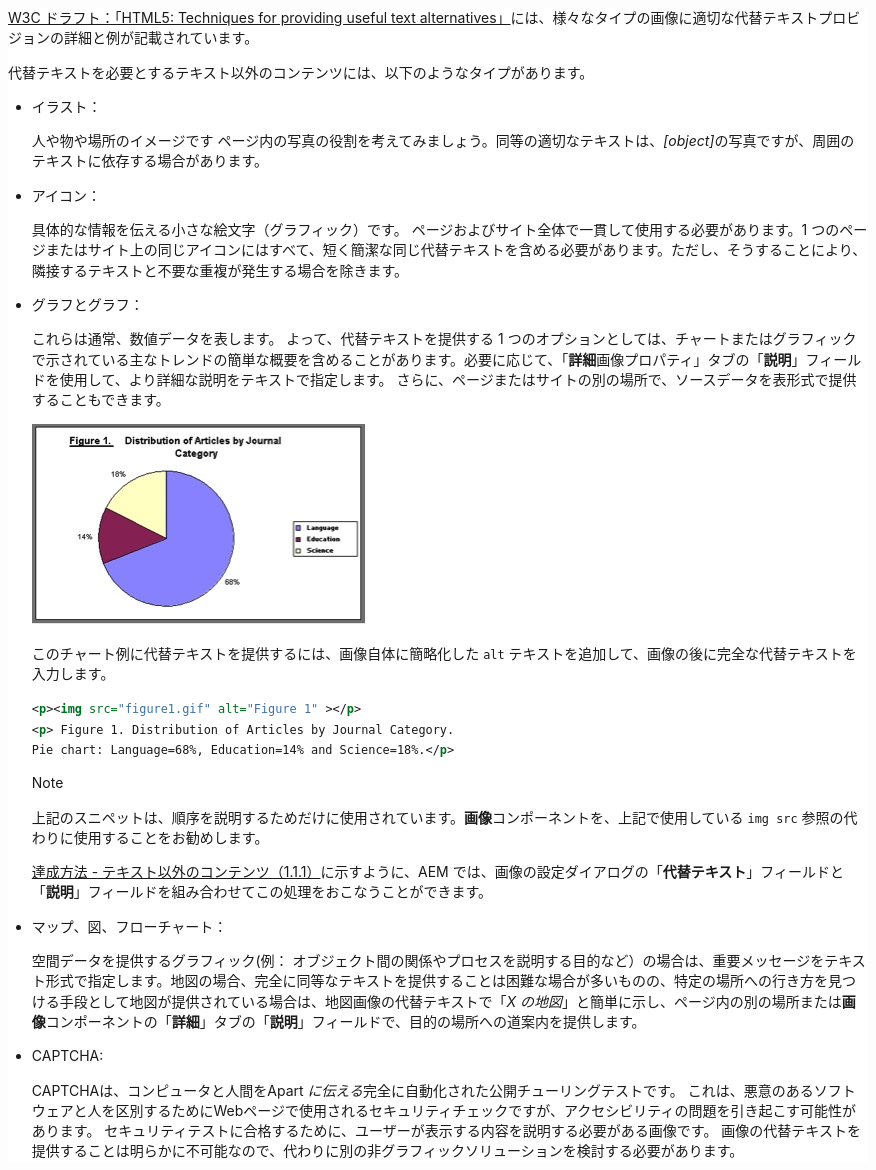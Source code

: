 [W3C ドラフト：「HTML5: Techniques for providing useful text alternatives」](https://dev.w3.org/html5/alt-techniques/)には、様々なタイプの画像に適切な代替テキストプロビジョンの詳細と例が記載されています。

代替テキストを必要とするテキスト以外のコンテンツには、以下のようなタイプがあります。

* イラスト：

   人や物や場所のイメージです ページ内の写真の役割を考えてみましょう。同等の適切なテキストは、*[object]*&#x200B;の写真ですが、周囲のテキストに依存する場合があります。

* アイコン：

   具体的な情報を伝える小さな絵文字（グラフィック）です。 ページおよびサイト全体で一貫して使用する必要があります。1 つのページまたはサイト上の同じアイコンにはすべて、短く簡潔な同じ代替テキストを含める必要があります。ただし、そうすることにより、隣接するテキストと不要な重複が発生する場合を除きます。

* グラフとグラフ：

   これらは通常、数値データを表します。 よって、代替テキストを提供する 1 つのオプションとしては、チャートまたはグラフィックで示されている主なトレンドの簡単な概要を含めることがあります。必要に応じて、「**詳細**&#x200B;画像プロパティ」タブの「**説明**」フィールドを使用して、より詳細な説明をテキストで指定します。 さらに、ページまたはサイトの別の場所で、ソースデータを表形式で提供することもできます。

   ![グラフの例。以下は、代替テキストを提供する際の、最善の方法です。](assets/chlimage_1-2.jpeg)

   このチャート例に代替テキストを提供するには、画像自体に簡略化した `alt` テキストを追加して、画像の後に完全な代替テキストを入力します。

   ```xml
   <p><img src="figure1.gif" alt="Figure 1" ></p>
   <p> Figure 1. Distribution of Articles by Journal Category.
   Pie chart: Language=68%, Education=14% and Science=18%.</p>
   ```

   >[!NOTE]
   >
   >上記のスニペットは、順序を説明するためだけに使用されています。**画像**&#x200B;コンポーネントを、上記で使用している `img src` 参照の代わりに使用することをお勧めします。

   [達成方法 - テキスト以外のコンテンツ（1.1.1）](#how-to-meet-non-text-content)に示すように、AEM では、画像の設定ダイアログの「**代替テキスト**」フィールドと「**説明**」フィールドを組み合わせてこの処理をおこなうことができます。

* マップ、図、フローチャート：

   空間データを提供するグラフィック(例： オブジェクト間の関係やプロセスを説明する目的など）の場合は、重要メッセージをテキスト形式で指定します。地図の場合、完全に同等なテキストを提供することは困難な場合が多いものの、特定の場所への行き方を見つける手段として地図が提供されている場合は、地図画像の代替テキストで「*X の地図*」と簡単に示し、ページ内の別の場所または&#x200B;**画像**&#x200B;コンポーネントの「**詳細**」タブの「**説明**」フィールドで、目的の場所への道案内を提供します。

* CAPTCHA:

   CAPTCHAは、コンピュータと人間をApart *に伝える*&#x200B;完全に自動化された公開チューリングテストです。 これは、悪意のあるソフトウェアと人を区別するためにWebページで使用されるセキュリティチェックですが、アクセシビリティの問題を引き起こす可能性があります。 セキュリティテストに合格するために、ユーザーが表示する内容を説明する必要がある画像です。 画像の代替テキストを提供することは明らかに不可能なので、代わりに別の非グラフィックソリューションを検討する必要があります。

